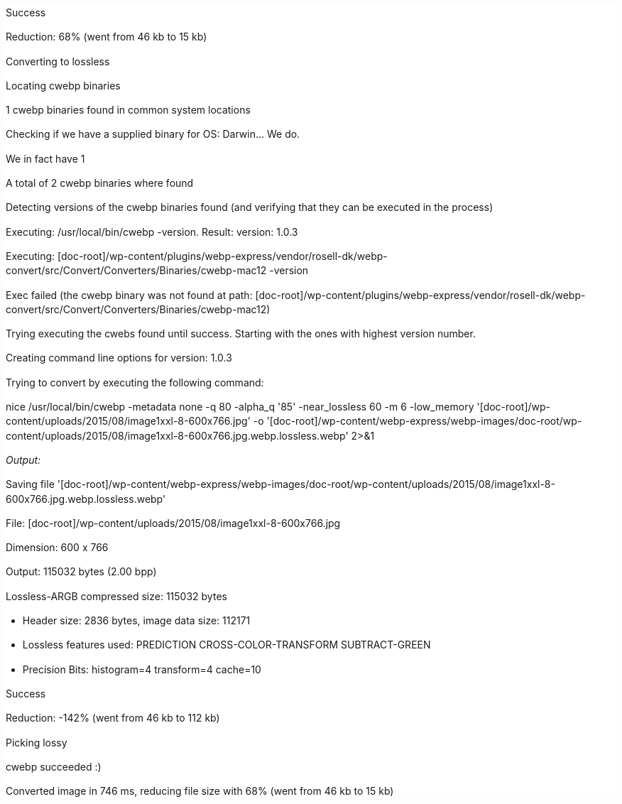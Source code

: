 Success

Reduction: 68% (went from 46 kb to 15 kb)


Converting to lossless

Locating cwebp binaries

1 cwebp binaries found in common system locations

Checking if we have a supplied binary for OS: Darwin... We do.

We in fact have 1

A total of 2 cwebp binaries where found

Detecting versions of the cwebp binaries found (and verifying that they can be executed in the process)

Executing: /usr/local/bin/cwebp -version. Result: version: 1.0.3

Executing: [doc-root]/wp-content/plugins/webp-express/vendor/rosell-dk/webp-convert/src/Convert/Converters/Binaries/cwebp-mac12 -version

Exec failed (the cwebp binary was not found at path: [doc-root]/wp-content/plugins/webp-express/vendor/rosell-dk/webp-convert/src/Convert/Converters/Binaries/cwebp-mac12)

Trying executing the cwebs found until success. Starting with the ones with highest version number.

Creating command line options for version: 1.0.3

Trying to convert by executing the following command:

nice /usr/local/bin/cwebp -metadata none -q 80 -alpha_q '85' -near_lossless 60 -m 6 -low_memory '[doc-root]/wp-content/uploads/2015/08/image1xxl-8-600x766.jpg' -o '[doc-root]/wp-content/webp-express/webp-images/doc-root/wp-content/uploads/2015/08/image1xxl-8-600x766.jpg.webp.lossless.webp' 2>&1


*Output:* 

Saving file '[doc-root]/wp-content/webp-express/webp-images/doc-root/wp-content/uploads/2015/08/image1xxl-8-600x766.jpg.webp.lossless.webp'

File:      [doc-root]/wp-content/uploads/2015/08/image1xxl-8-600x766.jpg

Dimension: 600 x 766

Output:    115032 bytes (2.00 bpp)

Lossless-ARGB compressed size: 115032 bytes

  * Header size: 2836 bytes, image data size: 112171

  * Lossless features used: PREDICTION CROSS-COLOR-TRANSFORM SUBTRACT-GREEN

  * Precision Bits: histogram=4 transform=4 cache=10


Success

Reduction: -142% (went from 46 kb to 112 kb)


Picking lossy

cwebp succeeded :)


Converted image in 746 ms, reducing file size with 68% (went from 46 kb to 15 kb)

